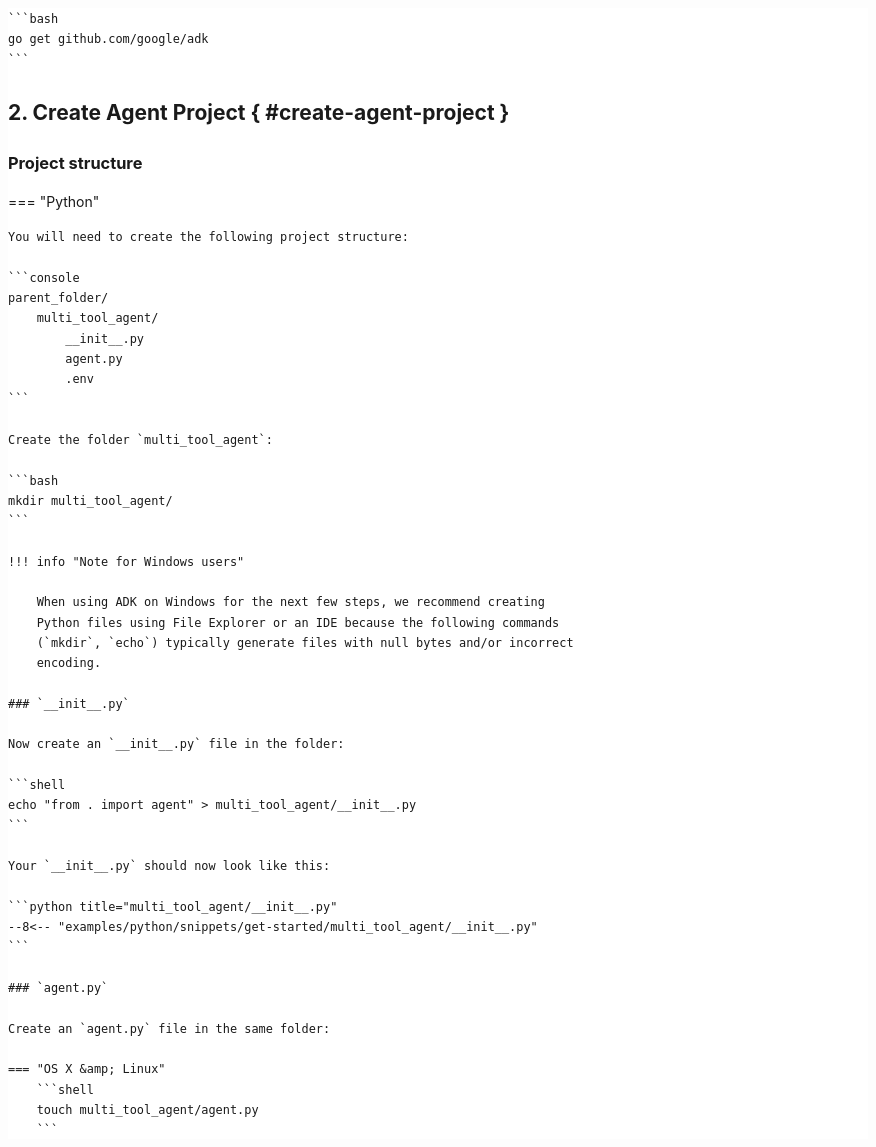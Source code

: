     ```bash
    go get github.com/google/adk
    ```

## 2. Create Agent Project { #create-agent-project }

### Project structure

=== "Python"

    You will need to create the following project structure:

    ```console
    parent_folder/
        multi_tool_agent/
            __init__.py
            agent.py
            .env
    ```

    Create the folder `multi_tool_agent`:

    ```bash
    mkdir multi_tool_agent/
    ```

    !!! info "Note for Windows users"

        When using ADK on Windows for the next few steps, we recommend creating
        Python files using File Explorer or an IDE because the following commands
        (`mkdir`, `echo`) typically generate files with null bytes and/or incorrect
        encoding.

    ### `__init__.py`

    Now create an `__init__.py` file in the folder:

    ```shell
    echo "from . import agent" > multi_tool_agent/__init__.py
    ```

    Your `__init__.py` should now look like this:

    ```python title="multi_tool_agent/__init__.py"
    --8<-- "examples/python/snippets/get-started/multi_tool_agent/__init__.py"
    ```

    ### `agent.py`

    Create an `agent.py` file in the same folder:

    === "OS X &amp; Linux"
        ```shell
        touch multi_tool_agent/agent.py
        ```
